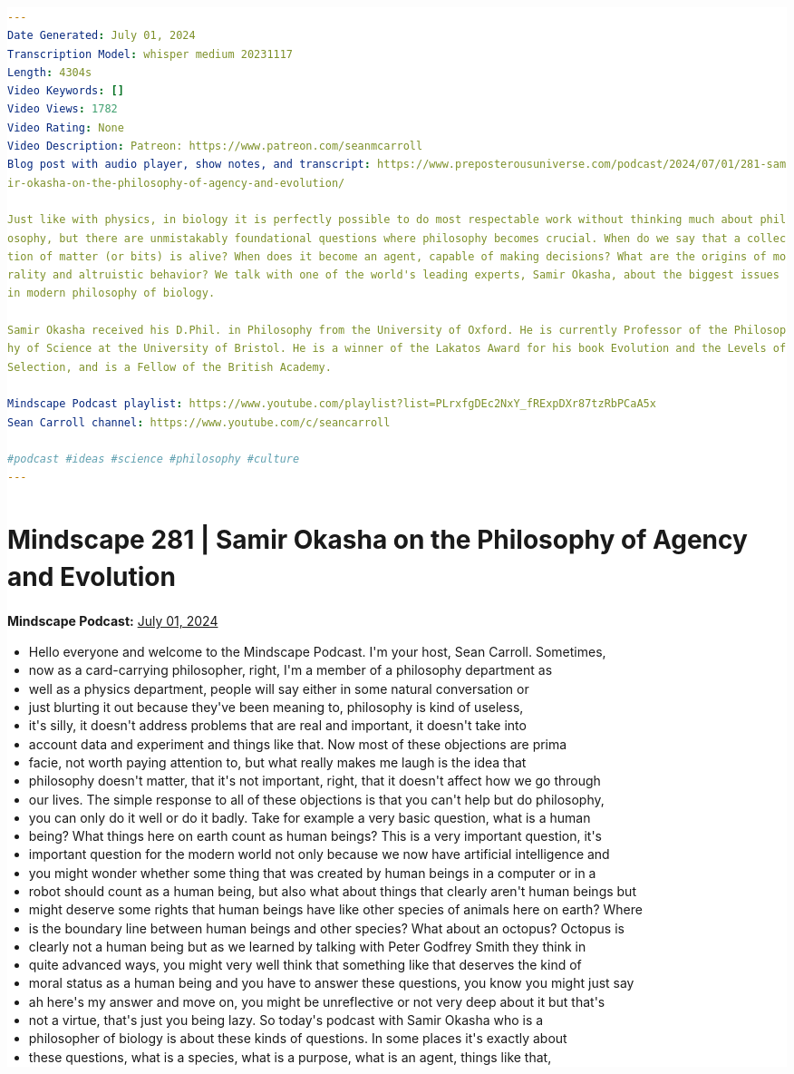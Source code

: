 ```yaml
---
Date Generated: July 01, 2024
Transcription Model: whisper medium 20231117
Length: 4304s
Video Keywords: []
Video Views: 1782
Video Rating: None
Video Description: Patreon: https://www.patreon.com/seanmcarroll
Blog post with audio player, show notes, and transcript: https://www.preposterousuniverse.com/podcast/2024/07/01/281-samir-okasha-on-the-philosophy-of-agency-and-evolution/

Just like with physics, in biology it is perfectly possible to do most respectable work without thinking much about philosophy, but there are unmistakably foundational questions where philosophy becomes crucial. When do we say that a collection of matter (or bits) is alive? When does it become an agent, capable of making decisions? What are the origins of morality and altruistic behavior? We talk with one of the world's leading experts, Samir Okasha, about the biggest issues in modern philosophy of biology.

Samir Okasha received his D.Phil. in Philosophy from the University of Oxford. He is currently Professor of the Philosophy of Science at the University of Bristol. He is a winner of the Lakatos Award for his book Evolution and the Levels of Selection, and is a Fellow of the British Academy.

Mindscape Podcast playlist: https://www.youtube.com/playlist?list=PLrxfgDEc2NxY_fRExpDXr87tzRbPCaA5x
Sean Carroll channel: https://www.youtube.com/c/seancarroll

#podcast #ideas #science #philosophy #culture
---
```


# Mindscape 281 | Samir Okasha on the Philosophy of Agency and Evolution
**Mindscape Podcast:** [July 01, 2024](https://www.youtube.com/watch?v=CPQShSo1p5s)
*  Hello everyone and welcome to the Mindscape Podcast. I'm your host, Sean Carroll. Sometimes,
*  now as a card-carrying philosopher, right, I'm a member of a philosophy department as
*  well as a physics department, people will say either in some natural conversation or
*  just blurting it out because they've been meaning to, philosophy is kind of useless,
*  it's silly, it doesn't address problems that are real and important, it doesn't take into
*  account data and experiment and things like that. Now most of these objections are prima
*  facie, not worth paying attention to, but what really makes me laugh is the idea that
*  philosophy doesn't matter, that it's not important, right, that it doesn't affect how we go through
*  our lives. The simple response to all of these objections is that you can't help but do philosophy,
*  you can only do it well or do it badly. Take for example a very basic question, what is a human
*  being? What things here on earth count as human beings? This is a very important question, it's
*  important question for the modern world not only because we now have artificial intelligence and
*  you might wonder whether some thing that was created by human beings in a computer or in a
*  robot should count as a human being, but also what about things that clearly aren't human beings but
*  might deserve some rights that human beings have like other species of animals here on earth? Where
*  is the boundary line between human beings and other species? What about an octopus? Octopus is
*  clearly not a human being but as we learned by talking with Peter Godfrey Smith they think in
*  quite advanced ways, you might very well think that something like that deserves the kind of
*  moral status as a human being and you have to answer these questions, you know you might just say
*  ah here's my answer and move on, you might be unreflective or not very deep about it but that's
*  not a virtue, that's just you being lazy. So today's podcast with Samir Okasha who is a
*  philosopher of biology is about these kinds of questions. In some places it's exactly about
*  these questions, what is a species, what is a purpose, what is an agent, things like that,